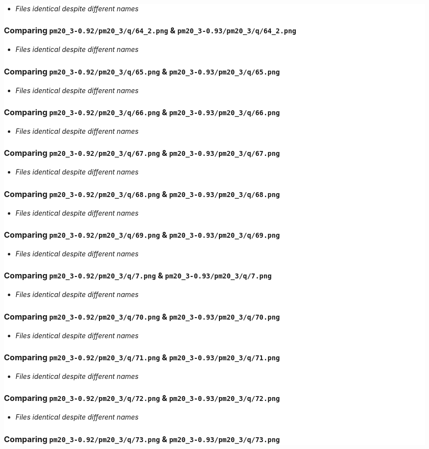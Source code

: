  * *Files identical despite different names*

### Comparing `pm20_3-0.92/pm20_3/q/64_2.png` & `pm20_3-0.93/pm20_3/q/64_2.png`

 * *Files identical despite different names*

### Comparing `pm20_3-0.92/pm20_3/q/65.png` & `pm20_3-0.93/pm20_3/q/65.png`

 * *Files identical despite different names*

### Comparing `pm20_3-0.92/pm20_3/q/66.png` & `pm20_3-0.93/pm20_3/q/66.png`

 * *Files identical despite different names*

### Comparing `pm20_3-0.92/pm20_3/q/67.png` & `pm20_3-0.93/pm20_3/q/67.png`

 * *Files identical despite different names*

### Comparing `pm20_3-0.92/pm20_3/q/68.png` & `pm20_3-0.93/pm20_3/q/68.png`

 * *Files identical despite different names*

### Comparing `pm20_3-0.92/pm20_3/q/69.png` & `pm20_3-0.93/pm20_3/q/69.png`

 * *Files identical despite different names*

### Comparing `pm20_3-0.92/pm20_3/q/7.png` & `pm20_3-0.93/pm20_3/q/7.png`

 * *Files identical despite different names*

### Comparing `pm20_3-0.92/pm20_3/q/70.png` & `pm20_3-0.93/pm20_3/q/70.png`

 * *Files identical despite different names*

### Comparing `pm20_3-0.92/pm20_3/q/71.png` & `pm20_3-0.93/pm20_3/q/71.png`

 * *Files identical despite different names*

### Comparing `pm20_3-0.92/pm20_3/q/72.png` & `pm20_3-0.93/pm20_3/q/72.png`

 * *Files identical despite different names*

### Comparing `pm20_3-0.92/pm20_3/q/73.png` & `pm20_3-0.93/pm20_3/q/73.png`
